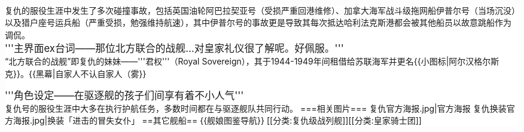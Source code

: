 复仇的服役生涯中发生了多次碰撞事故，包括英国油轮阿巴拉契亚号（受损严重回港维修）、加拿大海军战斗级拖网船伊普尔号（当场沉没）以及猎户座号运兵船（严重受损，勉强维持航速），其中伊普尔号的事故更是导致其每次抵达哈利法克斯港都会被其他船员以故意跳船作为调侃。<br>
<big>'''主界面ex台词——那位北方联合的战舰…对皇家礼仪很了解呢。好佩服。'''</big><br>
“北方联合的战舰”即复仇的妹妹——'''君权'''（Royal Sovereign），其于1944-1949年间租借给苏联海军并更名{{小图标|阿尔汉格尔斯克}}。{{黑幕|自家人不认自家人（雾}}

<big>'''角色设定——在驱逐舰的孩子们间享有着不小人气'''</big><br>
复仇号的服役生涯中大多在执行护航任务，多数时间都在与驱逐舰队共同行动。
===相关图片===
<gallery mode="packed" heights="200px">
复仇官方海报.jpg|官方海报
复仇换装官方海报.jpg|换装「进击的冒失女仆」
</gallery>
==其它舰船==
{{舰娘图鉴导航}}
[[分类:复仇级战列舰]][[分类:皇家骑士团]]
